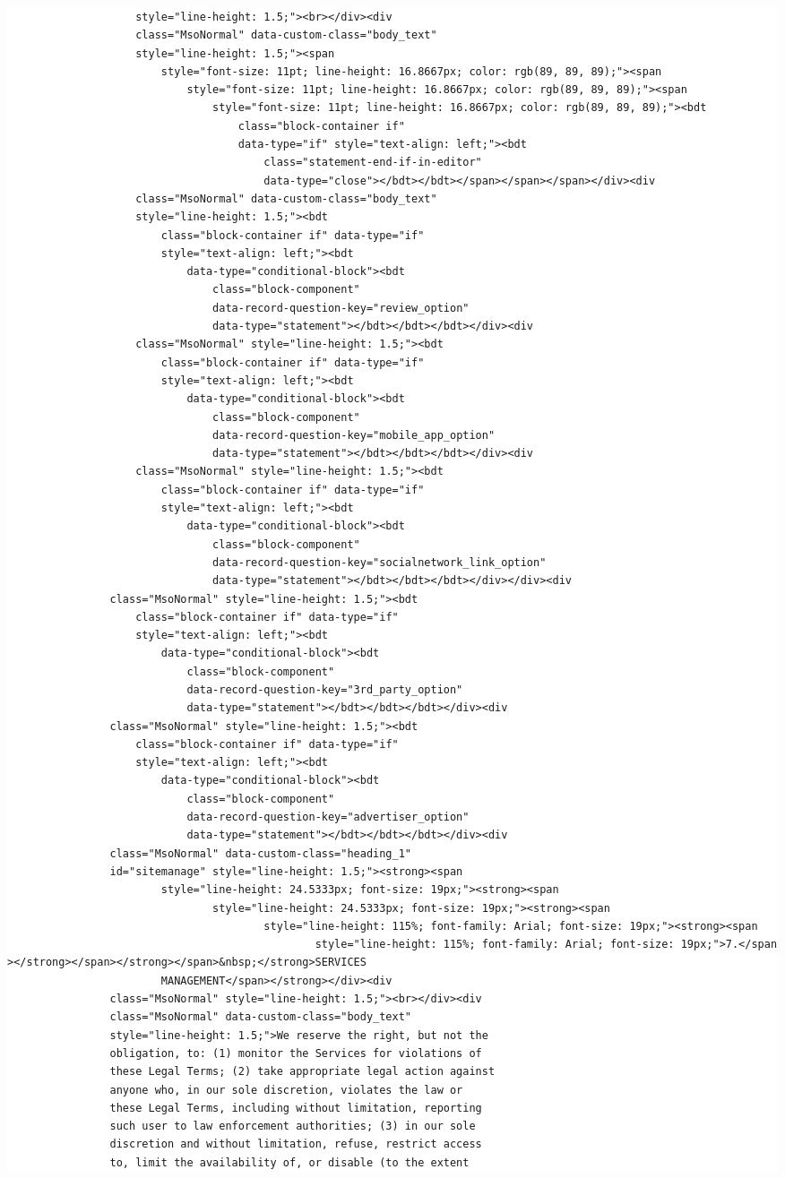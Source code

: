                         style="line-height: 1.5;"><br></div><div
                        class="MsoNormal" data-custom-class="body_text"
                        style="line-height: 1.5;"><span
                            style="font-size: 11pt; line-height: 16.8667px; color: rgb(89, 89, 89);"><span
                                style="font-size: 11pt; line-height: 16.8667px; color: rgb(89, 89, 89);"><span
                                    style="font-size: 11pt; line-height: 16.8667px; color: rgb(89, 89, 89);"><bdt
                                        class="block-container if"
                                        data-type="if" style="text-align: left;"><bdt
                                            class="statement-end-if-in-editor"
                                            data-type="close"></bdt></bdt></span></span></span></div><div
                        class="MsoNormal" data-custom-class="body_text"
                        style="line-height: 1.5;"><bdt
                            class="block-container if" data-type="if"
                            style="text-align: left;"><bdt
                                data-type="conditional-block"><bdt
                                    class="block-component"
                                    data-record-question-key="review_option"
                                    data-type="statement"></bdt></bdt></bdt></div><div
                        class="MsoNormal" style="line-height: 1.5;"><bdt
                            class="block-container if" data-type="if"
                            style="text-align: left;"><bdt
                                data-type="conditional-block"><bdt
                                    class="block-component"
                                    data-record-question-key="mobile_app_option"
                                    data-type="statement"></bdt></bdt></bdt></div><div
                        class="MsoNormal" style="line-height: 1.5;"><bdt
                            class="block-container if" data-type="if"
                            style="text-align: left;"><bdt
                                data-type="conditional-block"><bdt
                                    class="block-component"
                                    data-record-question-key="socialnetwork_link_option"
                                    data-type="statement"></bdt></bdt></bdt></div></div><div
                    class="MsoNormal" style="line-height: 1.5;"><bdt
                        class="block-container if" data-type="if"
                        style="text-align: left;"><bdt
                            data-type="conditional-block"><bdt
                                class="block-component"
                                data-record-question-key="3rd_party_option"
                                data-type="statement"></bdt></bdt></bdt></div><div
                    class="MsoNormal" style="line-height: 1.5;"><bdt
                        class="block-container if" data-type="if"
                        style="text-align: left;"><bdt
                            data-type="conditional-block"><bdt
                                class="block-component"
                                data-record-question-key="advertiser_option"
                                data-type="statement"></bdt></bdt></bdt></div><div
                    class="MsoNormal" data-custom-class="heading_1"
                    id="sitemanage" style="line-height: 1.5;"><strong><span
                            style="line-height: 24.5333px; font-size: 19px;"><strong><span
                                    style="line-height: 24.5333px; font-size: 19px;"><strong><span
                                            style="line-height: 115%; font-family: Arial; font-size: 19px;"><strong><span
                                                    style="line-height: 115%; font-family: Arial; font-size: 19px;">7.</span></strong></span></strong></span>&nbsp;</strong>SERVICES
                            MANAGEMENT</span></strong></div><div
                    class="MsoNormal" style="line-height: 1.5;"><br></div><div
                    class="MsoNormal" data-custom-class="body_text"
                    style="line-height: 1.5;">We reserve the right, but not the
                    obligation, to: (1) monitor the Services for violations of
                    these Legal Terms; (2) take appropriate legal action against
                    anyone who, in our sole discretion, violates the law or
                    these Legal Terms, including without limitation, reporting
                    such user to law enforcement authorities; (3) in our sole
                    discretion and without limitation, refuse, restrict access
                    to, limit the availability of, or disable (to the extent
